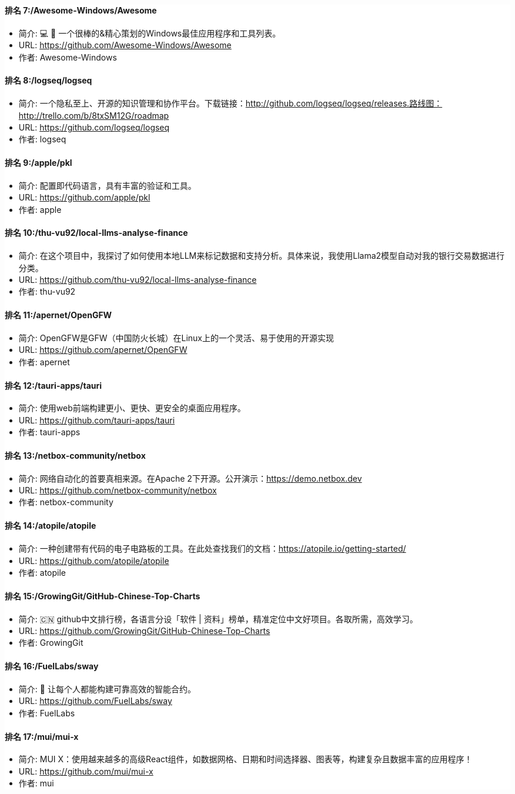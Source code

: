 #### 排名 7:/Awesome-Windows/Awesome
- 简介: 💻 🎉 一个很棒的&精心策划的Windows最佳应用程序和工具列表。
- URL: https://github.com/Awesome-Windows/Awesome
- 作者: Awesome-Windows 

#### 排名 8:/logseq/logseq
- 简介: 一个隐私至上、开源的知识管理和协作平台。下载链接：http://github.com/logseq/logseq/releases.路线图：http://trello.com/b/8txSM12G/roadmap
- URL: https://github.com/logseq/logseq
- 作者: logseq 

#### 排名 9:/apple/pkl
- 简介: 配置即代码语言，具有丰富的验证和工具。
- URL: https://github.com/apple/pkl
- 作者: apple 

#### 排名 10:/thu-vu92/local-llms-analyse-finance
- 简介: 在这个项目中，我探讨了如何使用本地LLM来标记数据和支持分析。具体来说，我使用Llama2模型自动对我的银行交易数据进行分类。
- URL: https://github.com/thu-vu92/local-llms-analyse-finance
- 作者: thu-vu92 

#### 排名 11:/apernet/OpenGFW
- 简介: OpenGFW是GFW（中国防火长城）在Linux上的一个灵活、易于使用的开源实现
- URL: https://github.com/apernet/OpenGFW
- 作者: apernet 

#### 排名 12:/tauri-apps/tauri
- 简介: 使用web前端构建更小、更快、更安全的桌面应用程序。
- URL: https://github.com/tauri-apps/tauri
- 作者: tauri-apps 

#### 排名 13:/netbox-community/netbox
- 简介: 网络自动化的首要真相来源。在Apache 2下开源。公开演示：https://demo.netbox.dev
- URL: https://github.com/netbox-community/netbox
- 作者: netbox-community 

#### 排名 14:/atopile/atopile
- 简介: 一种创建带有代码的电子电路板的工具。在此处查找我们的文档：https://atopile.io/getting-started/
- URL: https://github.com/atopile/atopile
- 作者: atopile 

#### 排名 15:/GrowingGit/GitHub-Chinese-Top-Charts
- 简介: 🇨🇳 github中文排行榜，各语言分设「软件 | 资料」榜单，精准定位中文好项目。各取所需，高效学习。
- URL: https://github.com/GrowingGit/GitHub-Chinese-Top-Charts
- 作者: GrowingGit 

#### 排名 16:/FuelLabs/sway
- 简介: 🌴 让每个人都能构建可靠高效的智能合约。
- URL: https://github.com/FuelLabs/sway
- 作者: FuelLabs 

#### 排名 17:/mui/mui-x
- 简介: MUI X：使用越来越多的高级React组件，如数据网格、日期和时间选择器、图表等，构建复杂且数据丰富的应用程序！
- URL: https://github.com/mui/mui-x
- 作者: mui 
